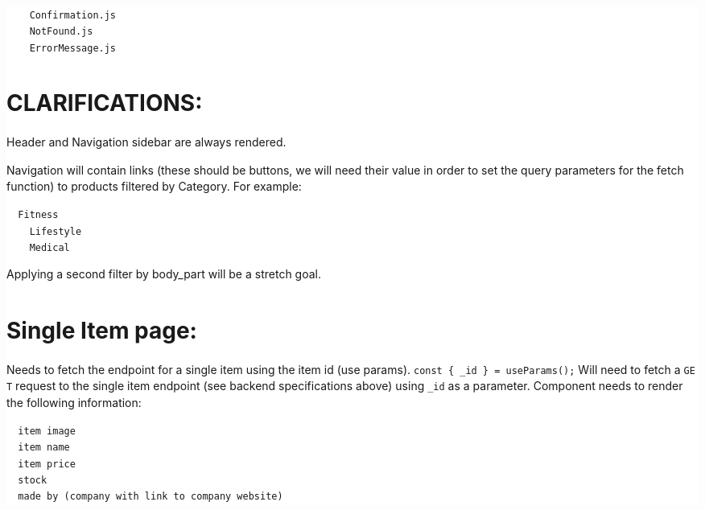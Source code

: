 ```
	Confirmation.js
	NotFound.js
	ErrorMessage.js
```


# CLARIFICATIONS:

Header and Navigation sidebar are always rendered.

Navigation will contain links (these should be buttons, we will need their value in order to set the query parameters for the fetch function) to products filtered by Category. For example:
```
  Fitness
	Lifestyle
	Medical
```
Applying a second filter by body_part will be a stretch goal.

# Single Item page:

Needs to fetch the endpoint for a single item using the item id (use params).
` const { _id } = useParams(); `
Will need to fetch a `GET` request to the single item endpoint (see backend specifications above) using `_id` 
as a parameter. 
Component needs to render the following information:
```
  item image
  item name
  item price
  stock
  made by (company with link to company website)
```